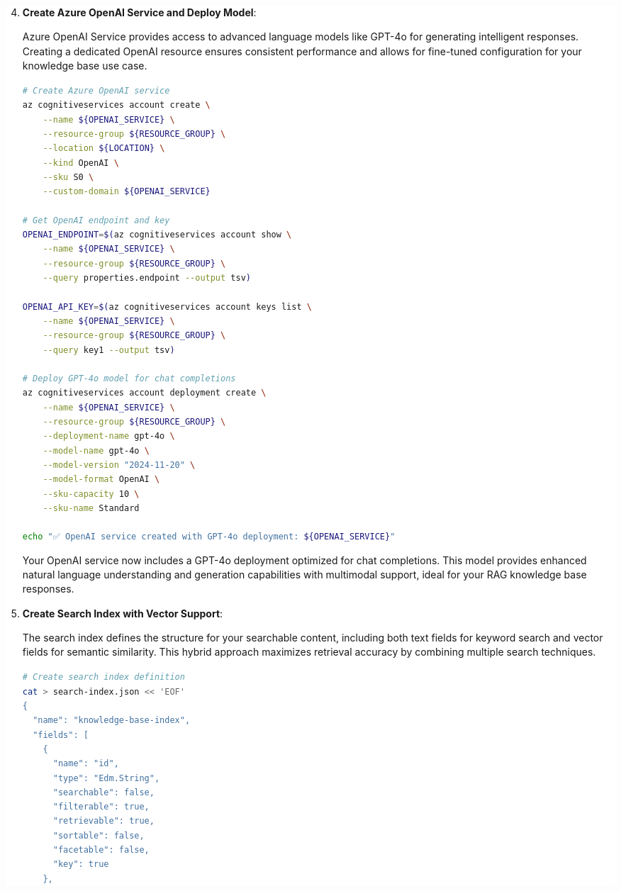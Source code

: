 4. **Create Azure OpenAI Service and Deploy Model**:

   Azure OpenAI Service provides access to advanced language models like GPT-4o for generating intelligent responses. Creating a dedicated OpenAI resource ensures consistent performance and allows for fine-tuned configuration for your knowledge base use case.

   ```bash
   # Create Azure OpenAI service
   az cognitiveservices account create \
       --name ${OPENAI_SERVICE} \
       --resource-group ${RESOURCE_GROUP} \
       --location ${LOCATION} \
       --kind OpenAI \
       --sku S0 \
       --custom-domain ${OPENAI_SERVICE}
   
   # Get OpenAI endpoint and key
   OPENAI_ENDPOINT=$(az cognitiveservices account show \
       --name ${OPENAI_SERVICE} \
       --resource-group ${RESOURCE_GROUP} \
       --query properties.endpoint --output tsv)
   
   OPENAI_API_KEY=$(az cognitiveservices account keys list \
       --name ${OPENAI_SERVICE} \
       --resource-group ${RESOURCE_GROUP} \
       --query key1 --output tsv)
   
   # Deploy GPT-4o model for chat completions
   az cognitiveservices account deployment create \
       --name ${OPENAI_SERVICE} \
       --resource-group ${RESOURCE_GROUP} \
       --deployment-name gpt-4o \
       --model-name gpt-4o \
       --model-version "2024-11-20" \
       --model-format OpenAI \
       --sku-capacity 10 \
       --sku-name Standard
   
   echo "✅ OpenAI service created with GPT-4o deployment: ${OPENAI_SERVICE}"
   ```

   Your OpenAI service now includes a GPT-4o deployment optimized for chat completions. This model provides enhanced natural language understanding and generation capabilities with multimodal support, ideal for your RAG knowledge base responses.

5. **Create Search Index with Vector Support**:

   The search index defines the structure for your searchable content, including both text fields for keyword search and vector fields for semantic similarity. This hybrid approach maximizes retrieval accuracy by combining multiple search techniques.

   ```bash
   # Create search index definition
   cat > search-index.json << 'EOF'
   {
     "name": "knowledge-base-index",
     "fields": [
       {
         "name": "id",
         "type": "Edm.String",
         "searchable": false,
         "filterable": true,
         "retrievable": true,
         "sortable": false,
         "facetable": false,
         "key": true
       },
   ```